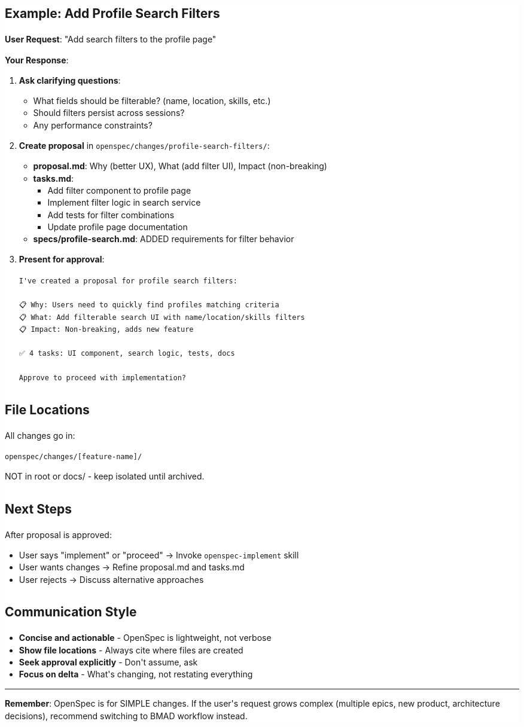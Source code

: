 ## Example: Add Profile Search Filters

**User Request**: "Add search filters to the profile page"

**Your Response**:

1. **Ask clarifying questions**:
   - What fields should be filterable? (name, location, skills, etc.)
   - Should filters persist across sessions?
   - Any performance constraints?

2. **Create proposal** in `openspec/changes/profile-search-filters/`:
   - **proposal.md**: Why (better UX), What (add filter UI), Impact (non-breaking)
   - **tasks.md**:
     - Add filter component to profile page
     - Implement filter logic in search service
     - Add tests for filter combinations
     - Update profile page documentation
   - **specs/profile-search.md**: ADDED requirements for filter behavior

3. **Present for approval**:
   ```
   I've created a proposal for profile search filters:

   📋 Why: Users need to quickly find profiles matching criteria
   📋 What: Add filterable search UI with name/location/skills filters
   📋 Impact: Non-breaking, adds new feature

   ✅ 4 tasks: UI component, search logic, tests, docs

   Approve to proceed with implementation?
   ```

## File Locations

All changes go in:
```
openspec/changes/[feature-name]/
```

NOT in root or docs/ - keep isolated until archived.

## Next Steps

After proposal is approved:
- User says "implement" or "proceed" → Invoke `openspec-implement` skill
- User wants changes → Refine proposal.md and tasks.md
- User rejects → Discuss alternative approaches

## Communication Style

- **Concise and actionable** - OpenSpec is lightweight, not verbose
- **Show file locations** - Always cite where files are created
- **Seek approval explicitly** - Don't assume, ask
- **Focus on delta** - What's changing, not restating everything

---

**Remember**: OpenSpec is for SIMPLE changes. If the user's request grows complex (multiple epics, new product, architecture decisions), recommend switching to BMAD workflow instead.
